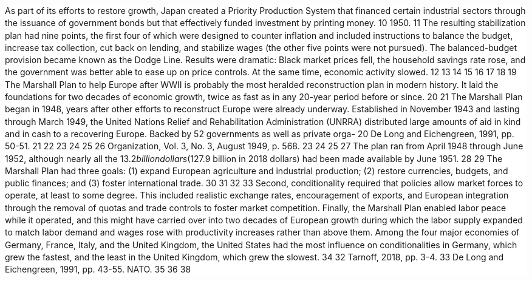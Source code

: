 As part of its efforts to restore growth, Japan created a Priority Production System that financed certain industrial sectors through the issuance of government bonds but that effectively funded investment by printing money. 
10
1950. 11
The resulting stabilization plan had nine points, the first four of which were designed to counter inflation and included instructions to balance the budget, increase tax collection, cut back on lending, and stabilize wages (the other five points were not pursued). The balanced-budget provision became known as the Dodge Line. Results were dramatic: Black market prices fell, the household savings rate rose, and the government was better able to ease up on price controls. At the same time, economic activity slowed. 
12
13
14
15
16
17
18
19
The Marshall Plan to help Europe after WWII is probably the most heralded reconstruction plan in modern history. It laid the foundations for two decades of economic growth, twice as fast as in any 20-year period before or since. 
20
21
The Marshall Plan began in 1948, years after other efforts to reconstruct Europe were already underway. Established in November 1943 and lasting through March 1949, the United Nations Relief and Rehabilitation Administration (UNRRA) distributed large amounts of aid in kind and in cash to a recovering Europe. Backed by 52 governments as well as private orga- 
20 De Long and Eichengreen, 1991, pp. 50-51. 21
22
23
24
25
26
Organization, Vol. 3, No. 3, August 1949, p. 568. 23
24
25
27
The plan ran from April 1948 through June 1952, although nearly all the $13.2 billion dollars ($127.9 billion in 2018 dollars) had been made available by June 1951. 
28
29
The Marshall Plan had three goals: (1) expand European agriculture and industrial production; (2) restore currencies, budgets, and public finances; and (3) foster international trade. 
30
31
32
33
Second, conditionality required that policies allow market forces to operate, at least to some degree. This included realistic exchange rates, encouragement of exports, and European integration through the removal of quotas and trade controls to foster market competition. Finally, the Marshall Plan enabled labor peace while it operated, and this might have carried over into two decades of European growth during which the labor supply expanded to match labor demand and wages rose with productivity increases rather than above them. Among the four major economies of Germany, France, Italy, and the United Kingdom, the United States had the most influence on conditionalities in Germany, which grew the fastest, and the least in the United Kingdom, which grew the slowest. 34 32 
Tarnoff, 2018, pp. 3-4. 33 De Long and
Eichengreen, 1991, pp. 43-55.
NATO. 35
36
38